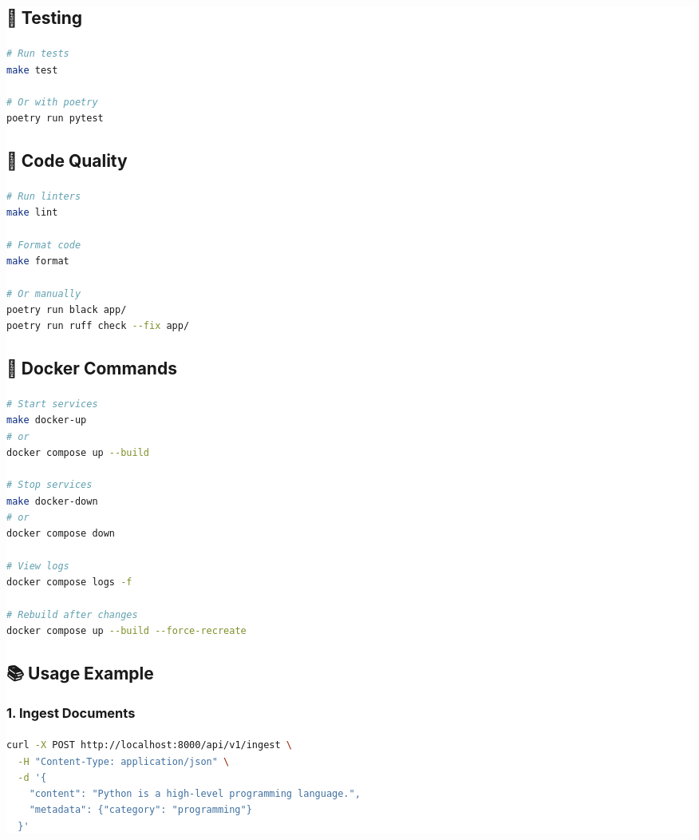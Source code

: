 ## 🧪 Testing

```bash
# Run tests
make test

# Or with poetry
poetry run pytest
```

## 🎨 Code Quality

```bash
# Run linters
make lint

# Format code
make format

# Or manually
poetry run black app/
poetry run ruff check --fix app/
```

## 🐳 Docker Commands

```bash
# Start services
make docker-up
# or
docker compose up --build

# Stop services
make docker-down
# or
docker compose down

# View logs
docker compose logs -f

# Rebuild after changes
docker compose up --build --force-recreate
```

## 📚 Usage Example

### 1. Ingest Documents

```bash
curl -X POST http://localhost:8000/api/v1/ingest \
  -H "Content-Type: application/json" \
  -d '{
    "content": "Python is a high-level programming language.",
    "metadata": {"category": "programming"}
  }'
```
